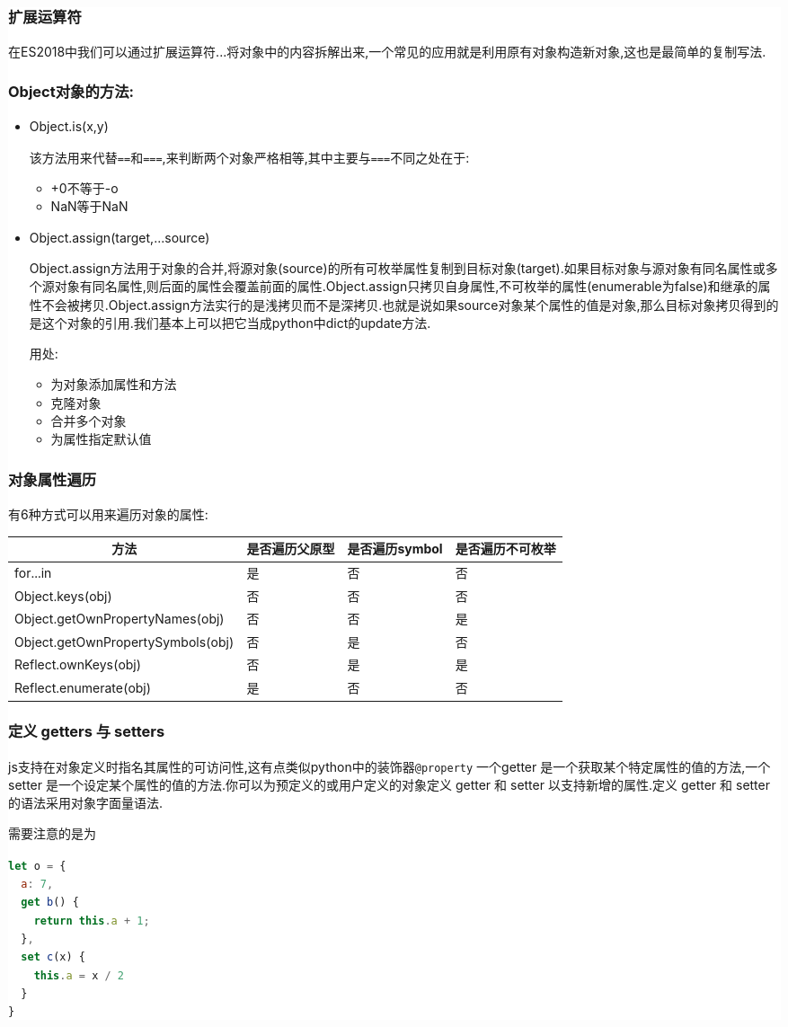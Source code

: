 ### 扩展运算符

在ES2018中我们可以通过扩展运算符...将对象中的内容拆解出来,一个常见的应用就是利用原有对象构造新对象,这也是最简单的复制写法.

### Object对象的方法:

+  Object.is(x,y)

    该方法用来代替`==`和`===`,来判断两个对象严格相等,其中主要与`===`不同之处在于:

    + +0不等于-o
    + NaN等于NaN

+ Object.assign(target,...source)

    Object.assign方法用于对象的合并,将源对象(source)的所有可枚举属性复制到目标对象(target).如果目标对象与源对象有同名属性或多个源对象有同名属性,则后面的属性会覆盖前面的属性.Object.assign只拷贝自身属性,不可枚举的属性(enumerable为false)和继承的属性不会被拷贝.Object.assign方法实行的是浅拷贝而不是深拷贝.也就是说如果source对象某个属性的值是对象,那么目标对象拷贝得到的是这个对象的引用.我们基本上可以把它当成python中dict的update方法.

    用处:

    + 为对象添加属性和方法
    + 克隆对象
    + 合并多个对象
    + 为属性指定默认值





### 对象属性遍历

有6种方式可以用来遍历对象的属性:

方法|是否遍历父原型|是否遍历symbol|是否遍历不可枚举
---|---|---|---
for...in|是|否|否
Object.keys(obj)|否|否|否
Object.getOwnPropertyNames(obj)|否|否|是
Object.getOwnPropertySymbols(obj)|否|是|否
Reflect.ownKeys(obj)|否|是|是
Reflect.enumerate(obj)|是|否|否

### 定义 getters 与 setters

js支持在对象定义时指名其属性的可访问性,这有点类似python中的装饰器`@property`
一个getter 是一个获取某个特定属性的值的方法,一个  setter 是一个设定某个属性的值的方法.你可以为预定义的或用户定义的对象定义 getter 和 setter 以支持新增的属性.定义 getter 和 setter 的语法采用对象字面量语法.

需要注意的是为


```javascript
let o = {
  a: 7,
  get b() { 
    return this.a + 1;
  },
  set c(x) {
    this.a = x / 2
  }
}
```
